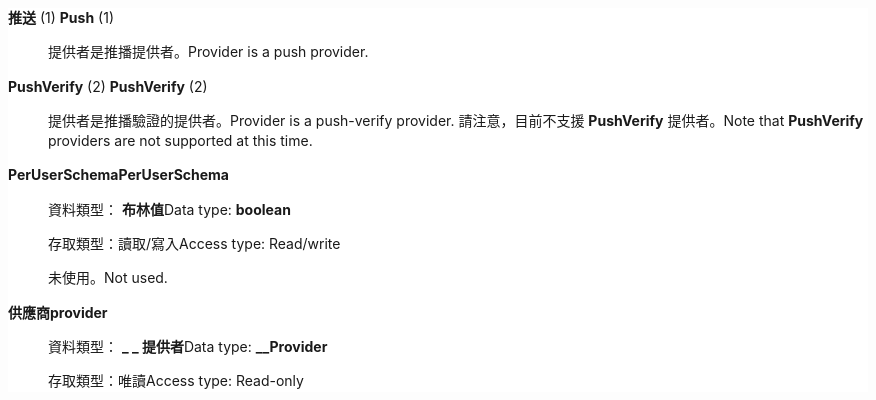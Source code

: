 </dd> <dt>

<span id="Push"></span><span id="push"></span><span id="PUSH"></span>

<span data-ttu-id="08959-127"><span id="Push"></span><span id="push"></span><span id="PUSH"></span>**推送** (1) </span><span class="sxs-lookup"><span data-stu-id="08959-127"><span id="Push"></span><span id="push"></span><span id="PUSH"></span>**Push** (1)</span></span>


</dt> <dd>

<span data-ttu-id="08959-128">提供者是推播提供者。</span><span class="sxs-lookup"><span data-stu-id="08959-128">Provider is a push provider.</span></span>

</dd> <dt>

<span id="PushVerify"></span><span id="pushverify"></span><span id="PUSHVERIFY"></span>

<span data-ttu-id="08959-129"><span id="PushVerify"></span><span id="pushverify"></span><span id="PUSHVERIFY"></span>**PushVerify** (2) </span><span class="sxs-lookup"><span data-stu-id="08959-129"><span id="PushVerify"></span><span id="pushverify"></span><span id="PUSHVERIFY"></span>**PushVerify** (2)</span></span>


</dt> <dd>

<span data-ttu-id="08959-130">提供者是推播驗證的提供者。</span><span class="sxs-lookup"><span data-stu-id="08959-130">Provider is a push-verify provider.</span></span> <span data-ttu-id="08959-131">請注意，目前不支援 **PushVerify** 提供者。</span><span class="sxs-lookup"><span data-stu-id="08959-131">Note that **PushVerify** providers are not supported at this time.</span></span>

</dd> </dl>

</dd> <dt>

<span data-ttu-id="08959-132">**PerUserSchema**</span><span class="sxs-lookup"><span data-stu-id="08959-132">**PerUserSchema**</span></span>
</dt> <dd> <dl> <dt>

<span data-ttu-id="08959-133">資料類型： **布林值**</span><span class="sxs-lookup"><span data-stu-id="08959-133">Data type: **boolean**</span></span>
</dt> <dt>

<span data-ttu-id="08959-134">存取類型：讀取/寫入</span><span class="sxs-lookup"><span data-stu-id="08959-134">Access type: Read/write</span></span>
</dt> </dl>

<span data-ttu-id="08959-135">未使用。</span><span class="sxs-lookup"><span data-stu-id="08959-135">Not used.</span></span>

</dd> <dt>

<span data-ttu-id="08959-136">**供應商**</span><span class="sxs-lookup"><span data-stu-id="08959-136">**provider**</span></span>
</dt> <dd> <dl> <dt>

<span data-ttu-id="08959-137">資料類型： **\_ \_ 提供者**</span><span class="sxs-lookup"><span data-stu-id="08959-137">Data type: **\_\_Provider**</span></span>
</dt> <dt>

<span data-ttu-id="08959-138">存取類型：唯讀</span><span class="sxs-lookup"><span data-stu-id="08959-138">Access type: Read-only</span></span>
</dt> </dl>
